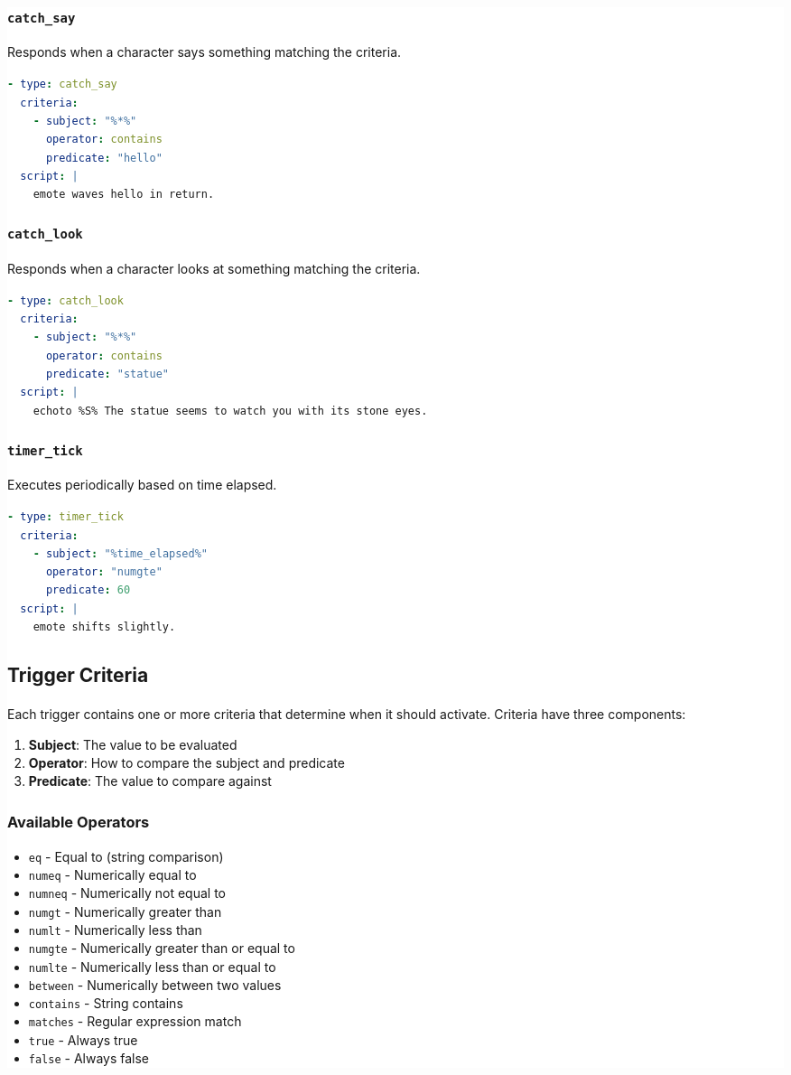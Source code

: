 ### `catch_say`

Responds when a character says something matching the criteria.

```yaml
- type: catch_say
  criteria: 
    - subject: "%*%"
      operator: contains
      predicate: "hello"
  script: |
    emote waves hello in return.
```

### `catch_look`

Responds when a character looks at something matching the criteria.

```yaml
- type: catch_look
  criteria: 
    - subject: "%*%"
      operator: contains
      predicate: "statue"
  script: |
    echoto %S% The statue seems to watch you with its stone eyes.
```

### `timer_tick`

Executes periodically based on time elapsed.

```yaml
- type: timer_tick
  criteria:
    - subject: "%time_elapsed%"
      operator: "numgte"
      predicate: 60
  script: |
    emote shifts slightly.
```

## Trigger Criteria

Each trigger contains one or more criteria that determine when it should activate. Criteria have three components:

1. **Subject**: The value to be evaluated
2. **Operator**: How to compare the subject and predicate
3. **Predicate**: The value to compare against

### Available Operators

- `eq` - Equal to (string comparison)
- `numeq` - Numerically equal to
- `numneq` - Numerically not equal to
- `numgt` - Numerically greater than
- `numlt` - Numerically less than
- `numgte` - Numerically greater than or equal to
- `numlte` - Numerically less than or equal to
- `between` - Numerically between two values
- `contains` - String contains
- `matches` - Regular expression match
- `true` - Always true
- `false` - Always false
